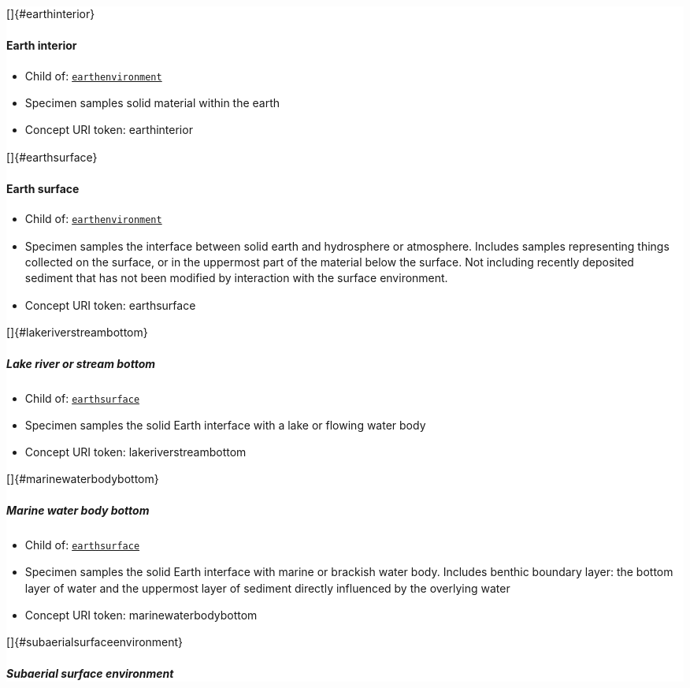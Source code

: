 
[]{#earthinterior}

####  Earth interior


- Child of:
 [`earthenvironment`](#earthenvironment)

- Specimen samples solid material within the earth
- Concept URI token: earthinterior


[]{#earthsurface}

####  Earth surface


- Child of:
 [`earthenvironment`](#earthenvironment)

- Specimen samples the interface between solid earth and hydrosphere
or atmosphere. Includes samples representing things collected on the
surface, or in the uppermost part of the material below the surface.
Not including recently deposited sediment that has not been modified
by interaction with the surface environment.
- Concept URI token: earthsurface


[]{#lakeriverstreambottom}

#####  Lake river or stream bottom


- Child of:
 [`earthsurface`](#earthsurface)

- Specimen samples the solid Earth interface with a lake or flowing
water body
- Concept URI token: lakeriverstreambottom


[]{#marinewaterbodybottom}

#####  Marine water body bottom


- Child of:
 [`earthsurface`](#earthsurface)

- Specimen samples the solid Earth interface with marine or brackish
water body. Includes benthic boundary layer:  the bottom layer of
water and the uppermost layer of sediment directly influenced by the
overlying water
- Concept URI token: marinewaterbodybottom


[]{#subaerialsurfaceenvironment}

#####  Subaerial surface environment

